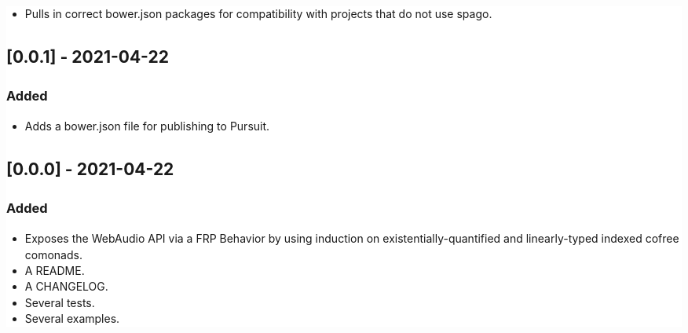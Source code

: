 - Pulls in correct bower.json packages for compatibility with projects that do not use spago.

## [0.0.1] - 2021-04-22

### Added

- Adds a bower.json file for publishing to Pursuit.

## [0.0.0] - 2021-04-22

### Added

- Exposes the WebAudio API via a FRP Behavior by using induction on existentially-quantified and linearly-typed indexed cofree comonads.
- A README.
- A CHANGELOG.
- Several tests.
- Several examples.
